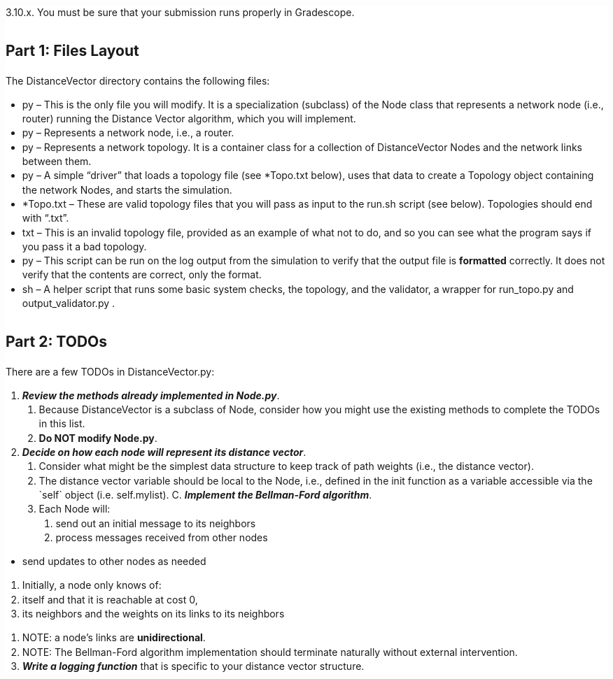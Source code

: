 3.10.x. You must be sure that your submission runs properly in Gradescope.

<h2><a name="_Toc12217"></a>Part 1: Files Layout</h2>
The DistanceVector directory contains the following files:

<ul>
<li>py – This is the only file you will modify. It is a specialization (subclass) of the Node class that represents a network node (i.e., router) running the Distance Vector algorithm, which you will implement.</li>
<li>py – Represents a network node, i.e., a router.</li>
<li>py – Represents a network topology. It is a container class for a collection of DistanceVector Nodes and the network links between them.</li>
<li>py – A simple “driver” that loads a topology file (see *Topo.txt below), uses that data to create a Topology object containing the network Nodes, and starts the simulation.</li>
<li>*Topo.txt – These are valid topology files that you will pass as input to the run.sh script (see below). Topologies should end with “.txt”.</li>
<li>txt – This is an invalid topology file, provided as an example of what not to do, and so you can see what the program says if you pass it a bad topology.</li>
<li>py – This script can be run on the log output from the simulation to verify that the output file is <strong>formatted</strong> correctly. It does not verify that the contents are correct, only the format.</li>
<li>sh – A helper script that runs some basic system checks, the topology, and the validator, a wrapper for run_topo.py and output_validator.py .</li>
</ul>
<h2><a name="_Toc12218"></a>Part 2: TODOs</h2>
There are a few TODOs in DistanceVector.py:

<ol>
<li><strong><em>Review the methods already implemented in Node.py</em></strong>.
<ol>
<li>Because DistanceVector is a subclass of Node, consider how you might use the existing methods to complete the TODOs in this list.</li>
<li><strong>Do NOT modify Node.py</strong>.</li>
</ol>
</li>
<li><strong><em>Decide on how each node will represent its distance vector</em></strong>.
<ol>
<li>Consider what might be the simplest data structure to keep track of path weights (i.e., the distance vector).</li>
<li>The distance vector variable should be local to the Node, i.e., defined in the init function as a variable accessible via the `self` object (i.e. self.mylist). C. <strong><em>Implement the Bellman-Ford algorithm</em></strong>.</li>
<li>Each Node will:
<ol>
<li>send out an initial message to its neighbors</li>
<li>process messages received from other nodes</li>
</ol>
</li>
</ol>
</li>
</ol>
<ul>
<li>send updates to other nodes as needed</li>
</ul>
<ol>
<li>Initially, a node only knows of:</li>
<li>itself and that it is reachable at cost 0,</li>
<li>its neighbors and the weights on its links to its neighbors</li>
</ol>
<ol>
<li>NOTE: a node’s links are <strong>unidirectional</strong>.</li>
<li>NOTE: The Bellman-Ford algorithm implementation should terminate naturally without external intervention.</li>
<li><strong><em>Write a logging function</em></strong> that is specific to your distance vector structure.</li>